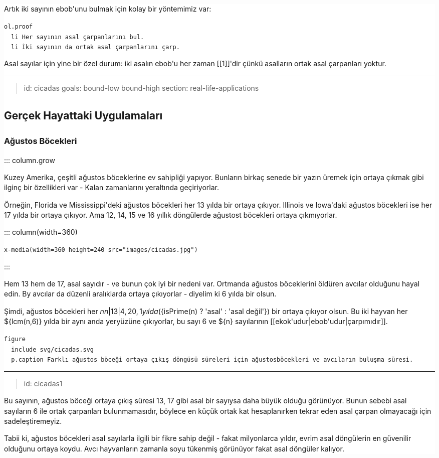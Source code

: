 Artık iki sayının ebob'unu bulmak için kolay bir yöntemimiz var:

    ol.proof
      li Her sayının asal çarpanlarını bul.
      li İki sayının da ortak asal çarpanlarını çarp.

Asal sayılar için yine bir özel durum: iki asalın ebob'u her zaman [[1]]'dir çünkü asalların ortak asal çarpanları yoktur.

---
> id: cicadas
> goals: bound-low bound-high
> section: real-life-applications

## Gerçek Hayattaki Uygulamaları

### Ağustos Böcekleri

::: column.grow

Kuzey Amerika, çeşitli ağustos böceklerine ev sahipliği yapıyor. Bunların birkaç senede bir yazın üremek için ortaya çıkmak gibi ilginç bir özellikleri var - Kalan zamanlarını yeraltında geçiriyorlar.

Örneğin, Florida ve Mississippi'deki ağustos böcekleri her 13 yılda bir ortaya çıkıyor. Illinois ve Iowa'daki ağustos böcekleri ise her 17 yılda bir ortaya çıkıyor. Ama 12, 14, 15 ve 16 yıllık döngülerde ağustost böcekleri ortaya çıkmıyorlar.

::: column(width=360)

    x-media(width=360 height=240 src="images/cicadas.jpg")

:::

Hem 13 hem de 17, asal sayıdır - ve bunun çok iyi bir nedeni var. Ortmanda ağustos böceklerini öldüren avcılar olduğunu hayal edin. By avcılar da düzenli aralıklarda ortaya çıkıyorlar - diyelim ki 6 yılda bir olsun.

Şimdi, ağustos böcekleri her ${n}{n|13|4,20,1} yılda (${isPrime(n) ? 'asal' : 'asal değil'}) bir ortaya çıkıyor olsun. Bu iki hayvan her ${lcm(n,6)} yılda bir aynı anda yeryüzüne çıkıyorlar, bu sayı 6 ve ${n} sayılarının [[ekok'udur|ebob'udur|çarpımıdır]].

    figure
      include svg/cicadas.svg
      p.caption Farklı ağustos böceği ortaya çıkış döngüsü süreleri için ağustosböcekleri ve avcıların buluşma süresi.

---
> id: cicadas1

Bu sayının, ağustos böceği ortaya çıkış süresi 13, 17 gibi asal bir sayıysa daha büyük olduğu görünüyor. Bunun sebebi asal sayıların 6 ile ortak çarpanları bulunmamasıdır, böylece en küçük ortak kat hesaplanırken tekrar eden asal çarpan olmayacağı için sadeleştiremeyiz.

Tabii ki, ağustos böcekleri asal sayılarla ilgili bir fikre sahip değil - fakat milyonlarca yıldır, evrim asal döngülerin en güvenilir olduğunu ortaya koydu. Avcı hayvanların zamanla soyu tükenmiş görünüyor fakat asal döngüler kalıyor.
